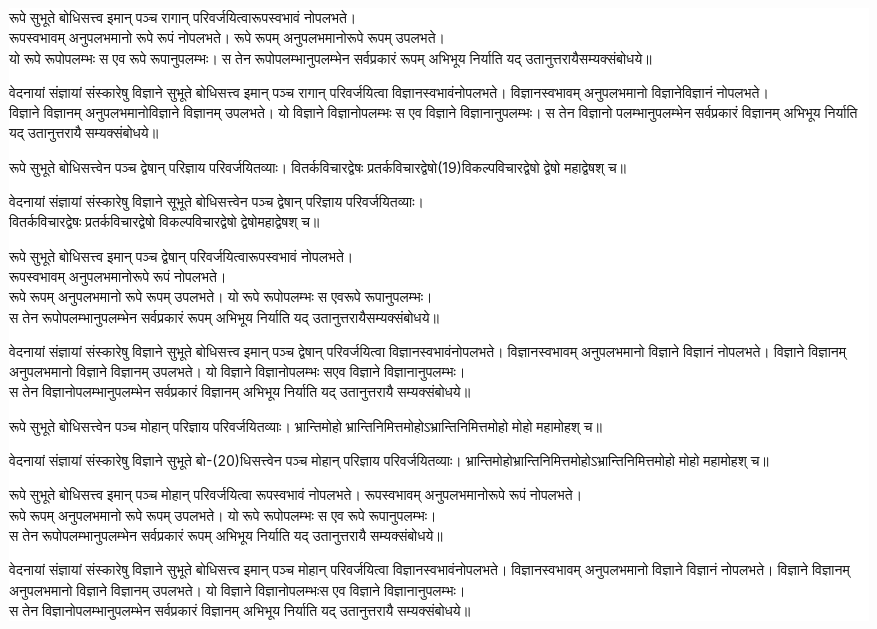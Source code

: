 रूपे सुभूते बोधिसत्त्व
इमान् पञ्च रागान् परिवर्जयित्वारूपस्वभावं नोपलभते।  
रूपस्वभावम् अनुपलभमानो रूपे रूपं नोपलभते। रूपे रूपम् अनुपलभमानोरूपे रूपम् उपलभते।  
यो रूपे रूपोपलम्भः स एव रूपे रूपानुपलम्भः। स तेन रूपोपलम्भानुपलम्भेन सर्वप्रकारं
रूपम् अभिभूय निर्याति यद् उतानुत्तरायैसम्यक्संबोधये॥

वेदनायां संज्ञायां
संस्कारेषु विज्ञाने सुभूते बोधिसत्त्व इमान् पञ्च रागान् परिवर्जयित्वा विज्ञानस्वभावंनोपलभते। विज्ञानस्वभावम्
अनुपलभमानो विज्ञानेविज्ञानं नोपलभते।  
विज्ञाने विज्ञानम् अनुपलभमानोविज्ञाने विज्ञानम्
उपलभते। यो विज्ञाने विज्ञानोपलम्भः स एव विज्ञाने विज्ञानानुपलम्भः। स तेन विज्ञानो
पलम्भानुपलम्भेन सर्वप्रकारं विज्ञानम् अभिभूय निर्याति यद् उतानुत्तरायै सम्यक्संबोधये॥

रूपे सुभूते बोधिसत्त्वेन
पञ्च द्वेषान् परिज्ञाय परिवर्जयितव्याः। वितर्कविचारद्वेषः प्रतर्कविचारद्वेषो(19)विकल्पविचारद्वेषो
द्वेषो महाद्वेषश् च॥

वेदनायां संज्ञायां
संस्कारेषु विज्ञाने सूभूते बोधिसत्त्वेन पञ्च द्वेषान् परिज्ञाय परिवर्जयितव्याः।  
वितर्कविचारद्वेषः प्रतर्कविचारद्वेषो विकल्पविचारद्वेषो द्वेषोमहाद्वेषश् च॥

रूपे सुभूते बोधिसत्त्व
इमान् पञ्च द्वेषान् परिवर्जयित्वारूपस्वभावं नोपलभते।  
रूपस्वभावम् अनुपलभमानोरूपे रूपं नोपलभते।  
रूपे रूपम् अनुपलभमानो रूपे रूपम् उपलभते। यो रूपे रूपोपलम्भः स एवरूपे रूपानुपलम्भः।  
स तेन रूपोपलम्भानुपलम्भेन सर्वप्रकारं रूपम् अभिभूय निर्याति यद् उतानुत्तरायैसम्यक्संबोधये॥

वेदनायां संज्ञायां
संस्कारेषु विज्ञाने सुभूते बोधिसत्त्व इमान् पञ्च द्वेषान् परिवर्जयित्वा विज्ञानस्वभावंनोपलभते। विज्ञानस्वभावम्
अनुपलभमानो विज्ञाने विज्ञानं नोपलभते। विज्ञाने विज्ञानम् अनुपलभमानो विज्ञाने विज्ञानम्
उपलभते। यो विज्ञाने विज्ञानोपलम्भः सएव विज्ञाने विज्ञानानुपलम्भः।  
स तेन विज्ञानोपलम्भानुपलम्भेन सर्वप्रकारं विज्ञानम् अभिभूय निर्याति यद् उतानुत्तरायै
सम्यक्संबोधये॥

रूपे सुभूते बोधिसत्त्वेन
पञ्च मोहान् परिज्ञाय परिवर्जयितव्याः। भ्रान्तिमोहो भ्रान्तिनिमित्तमोहोऽभ्रान्तिनिमित्तमोहो
मोहो महामोहश् च॥

वेदनायां संज्ञायां
संस्कारेषु विज्ञाने सुभूते बो-(20)धिसत्त्वेन पञ्च
मोहान् परिज्ञाय परिवर्जयितव्याः। भ्रान्तिमोहोभ्रान्तिनिमित्तमोहोऽभ्रान्तिनिमित्तमोहो
मोहो महामोहश् च॥

रूपे सुभूते बोधिसत्त्व
इमान् पञ्च मोहान् परिवर्जयित्वा रूपस्वभावं नोपलभते। रूपस्वभावम् अनुपलभमानोरूपे रूपं नोपलभते।  
रूपे रूपम् अनुपलभमानो रूपे रूपम् उपलभते। यो रूपे रूपोपलम्भः स एव रूपे रूपानुपलम्भः।  
स तेन रूपोपलम्भानुपलम्भेन सर्वप्रकारं रूपम् अभिभूय निर्याति यद् उतानुत्तरायै सम्यक्संबोधये॥

वेदनायां संज्ञायां
संस्कारेषु विज्ञाने सुभूते बोधिसत्त्व इमान् पञ्च मोहान् परिवर्जयित्वा विज्ञानस्वभावंनोपलभते। विज्ञानस्वभावम्
अनुपलभमानो विज्ञाने विज्ञानं नोपलभते। विज्ञाने विज्ञानम् अनुपलभमानो विज्ञाने विज्ञानम्
उपलभते। यो विज्ञाने विज्ञानोपलम्भःस एव विज्ञाने विज्ञानानुपलम्भः।  
स तेन विज्ञानोपलम्भानुपलम्भेन सर्वप्रकारं विज्ञानम् अभिभूय निर्याति यद् उतानुत्तरायै
सम्यक्संबोधये॥

